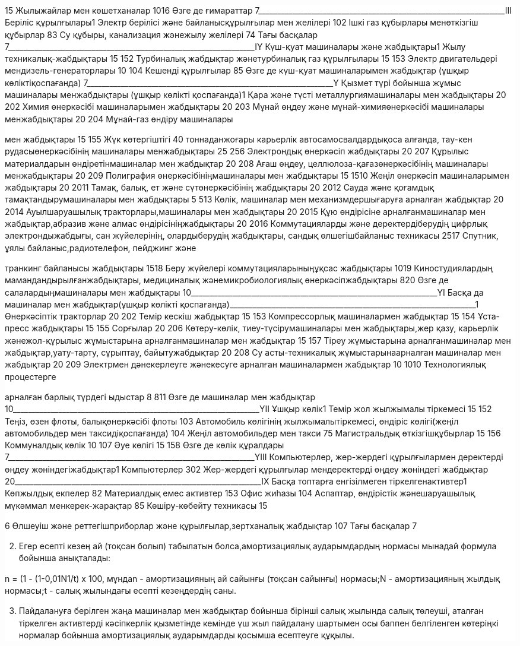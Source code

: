 15 Жылыжайлар мен көшетханалар 1016 Өзге де ғимараттар 7_________________________________________________________________ІІІ Беріліс құрылғылары1 Электр берілісі және байланысқұрылғылар мен желілері 102 Ішкі газ құбырлары менөткізгіш құбырлар 83 Су құбыры, канализация жәнежылу желілері 74 Тағы басқалар 7_________________________________________________________________ІҮ Күш-қуат машиналары және жабдықтары1 Жылу техникалық-жабдықтары 15 152 Турбиналық жабдықтар жәнетурбиналық газ құрылғылары 15 153 Электр двигательдері мендизель-генераторлары 10 104 Кешенді құрылғылар 85 Өзге де күш-қуат машиналарымен жабдықтар (ұшқыр көліктіқоспағанда) 7_________________________________________________________________Ү Қызмет түрі бойынша жұмыс машиналары менжабдықтары (ұшқыр көлікті қоспағанда)1 Қара және түсті металлургиямашиналары мен жабдықтары 20 202 Химия өнеркәсібі машиналарымен жабдықтары 20 203 Мұнай өңдеу және мұнай-химияөнеркәсібі машиналары менжабдықтары 20 204 Мұнай-газ өндіру машиналары

мен жабдықтары 15 155 Жүк көтергіштігі 40 тоннаданжоғары карьерлік автосамосвалдардықоса алғанда, тау-кен рудасыөнеркәсібінің машиналары менжабдықтары 25 256 Электрондық өнеркәсіп жабдықтары 20 207 Құрылыс материалдарын өндіретінмашиналар мен жабдықтар 20 208 Ағаш өңдеу, целлюлоза-қағазөнеркәсібінің машиналары менжабдықтары 20 209 Полиграфия өнеркәсібініңмашиналары мен жабдықтары 15 1510 Жеңіл өнеркәсіп машиналарымен жабдықтары 20 2011 Тамақ, балық, ет және сүтөнеркәсібінің жабдықтары 20 2012 Сауда және қоғамдық тамақтандырумашиналары мен жабдықтары 5 513 Көлік, машиналар мен механизмдершығаруға арналған жабдықтар 20 2014 Ауылшаруашылық тракторлары,машиналары мен жабдықтары 20 2015 Құю өндірісіне арналғанмашиналар мен жабдықтар,абразив және алмас өндірісініңжабдықтары 20 2016 Коммутацияларды және деректердіберудің цифрлық электрондыжабдығы, сан жүйелерінің, олардыберудің жабдықтары, сандық өлшегішбайланыс техникасы 2517 Спутник, ұялы байланыс,радиотелефон, пейджинг және

транкинг байланысы жабдықтары 1518 Беру жүйелері коммутацияларыныңұқсас жабдықтары 1019 Киностудиялардың мамандандырылғанжабдықтары, медициналық жәнемикробиологиялық өнеркәсіпжабдықтары 820 Өзге де салалардыңмашиналары мен жабдықтары 10_________________________________________________________________ҮІ Басқа да машиналар мен жабдықтар(ұшқыр көлікті қоспағанда)_________________________________________________________________1 Өнеркәсіптік тракторлар 20 202 Темір кескіш жабдықтар 15 153 Компрессорлық машиналармен жабдықтар 15 154 Ұста-пресс жабдықтары 15 155 Сорғылар 20 206 Көтеру-көлік, тиеу-түсірумашиналары мен жабдықтары,жер қазу, карьерлік жәнежол-құрылыс жұмыстарына арналғанмашиналар мен жабдықтар 15 157 Тіреу жұмыстарына арналғанмашиналар мен жабдықтар,уату-тарту, сұрыптау, байытужабдықтар 20 208 Су асты-техникалық жұмыстарынаарналған машиналар мен жабдықтар 20 209 Электрмен дәнекерлеуге жәнекесуге арналған машиналармен жабдықтар 10 1010 Технологиялық процестерге

арналған барлық түрдегі ыдыстар 8 811 Өзге де машиналар мен жабдықтар 10_________________________________________________________________ҮІІ Ұшқыр көлік1 Темір жол жылжымалы тіркемесі 15 152 Теңіз, өзен флоты, балықөнеркәсібі флоты 103 Автомобиль көлігінің жылжымалытіркемесі, өндіріс көлігі(жеңіл автомобильдер мен таксидіқоспағанда) 104 Жеңіл автомобильдер мен такси 75 Магистральдық өткізгішқұбырлар 15 156 Коммуналдық көлік 10 107 Әуе көлігі 15 158 Өзге де көлік құралдары 7_________________________________________________________________ҮІІІ Компьютерлер, жер-жердегі құрылғылармен деректерді өңдеу жөніндегіжабдықтар1 Компьютерлер 302 Жер-жердегі құрылғылар мендеректерді өңдеу жөніндегі жабдықтар 20_________________________________________________________________ІХ Басқа топтарға енгізілмеген тіркелгенактивтер1 Көпжылдық екпелер 82 Материалдық емес активтер 153 Офис жиһазы 104 Аспаптар, өндірістік жәнешаруашылық мүкәммал менкерек-жарақтар 85 Көшіру-көбейту техникасы 15

6 Өлшеуіш және реттегішприборлар және құрылғылар,зертханалық жабдықтар 107 Тағы басқалар 7

2. Егер есепті кезең ай (тоқсан болып) табылатын болса,амортизациялық аударымдардың нормасы мынадай формула бойынша анықталады:

n = (1 - (1-0,01N1/t) х 100, мұндаn - амортизацияның ай сайынғы (тоқсан сайынғы) нормасы;N - амортизацияның жылдық нормасы;t - салық жылындағы есепті кезеңдердің саны.

3. Пайдалануға берiлген жаңа машиналар мен жабдықтар бойынша бiрiншi салық жылында салық төлеушi, аталған тiркелген активтердi кәсiпкерлiк қызметiнде кемiнде үш жыл пайдалану шартымен осы баппен белгiленген көтерiңкi нормалар бойынша амортизациялық аударымдарды қосымша есептеуге құқылы.
